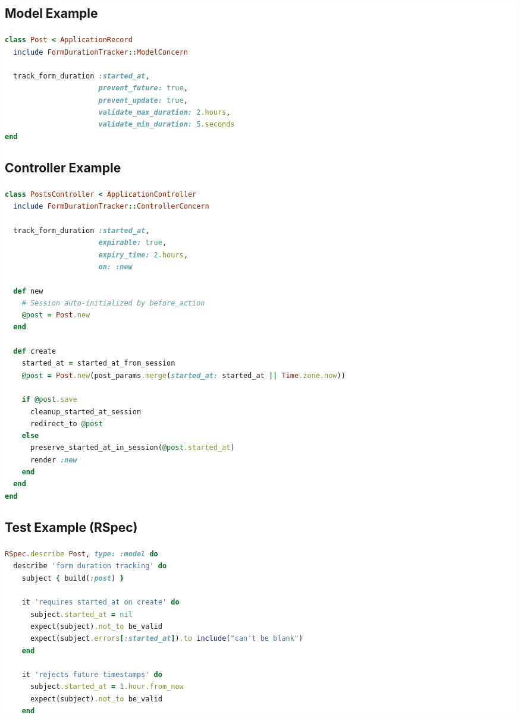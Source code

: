 ## Model Example

```ruby
class Post < ApplicationRecord
  include FormDurationTracker::ModelConcern

  track_form_duration :started_at,
                      prevent_future: true,
                      prevent_update: true,
                      validate_max_duration: 2.hours,
                      validate_min_duration: 5.seconds
end
```

## Controller Example

```ruby
class PostsController < ApplicationController
  include FormDurationTracker::ControllerConcern

  track_form_duration :started_at,
                      expirable: true,
                      expiry_time: 2.hours,
                      on: :new

  def new
    # Session auto-initialized by before_action
    @post = Post.new
  end

  def create
    started_at = started_at_from_session
    @post = Post.new(post_params.merge(started_at: started_at || Time.zone.now))

    if @post.save
      cleanup_started_at_session
      redirect_to @post
    else
      preserve_started_at_in_session(@post.started_at)
      render :new
    end
  end
end
```

## Test Example (RSpec)

```ruby
RSpec.describe Post, type: :model do
  describe 'form duration tracking' do
    subject { build(:post) }

    it 'requires started_at on create' do
      subject.started_at = nil
      expect(subject).not_to be_valid
      expect(subject.errors[:started_at]).to include("can't be blank")
    end

    it 'rejects future timestamps' do
      subject.started_at = 1.hour.from_now
      expect(subject).not_to be_valid
    end

```